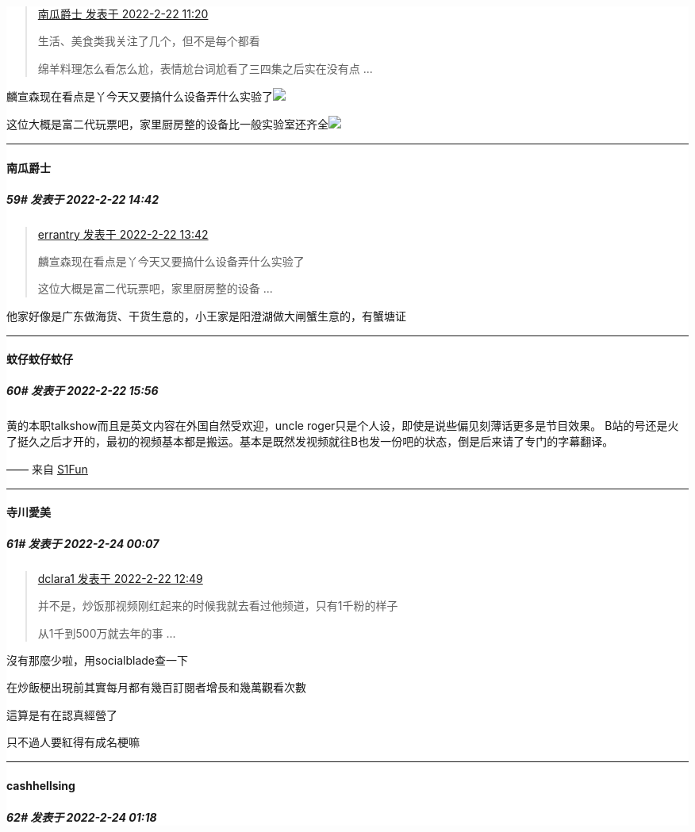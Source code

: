 <blockquote><a href="httphttps://bbs.saraba1st.com/2b/forum.php?mod=redirect&amp;goto=findpost&amp;pid=54788036&amp;ptid=2053917" target="_blank">南瓜爵士 发表于 2022-2-22 11:20</a>

生活、美食类我关注了几个，但不是每个都看

绵羊料理怎么看怎么尬，表情尬台词尬看了三四集之后实在没有点 ...</blockquote>
麟宣森现在看点是丫今天又要搞什么设备弄什么实验了<img src="https://static.saraba1st.com/image/smiley/face2017/037.png" referrerpolicy="no-referrer">

这位大概是富二代玩票吧，家里厨房整的设备比一般实验室还齐全<img src="https://static.saraba1st.com/image/smiley/face2017/012.png" referrerpolicy="no-referrer">

*****

####  南瓜爵士  
##### 59#       发表于 2022-2-22 14:42

<blockquote><a href="httphttps://bbs.saraba1st.com/2b/forum.php?mod=redirect&amp;goto=findpost&amp;pid=54789588&amp;ptid=2053917" target="_blank">errantry 发表于 2022-2-22 13:42</a>

麟宣森现在看点是丫今天又要搞什么设备弄什么实验了

这位大概是富二代玩票吧，家里厨房整的设备 ...</blockquote>
他家好像是广东做海货、干货生意的，小王家是阳澄湖做大闸蟹生意的，有蟹塘证

*****

####  蚊仔蚊仔蚊仔  
##### 60#       发表于 2022-2-22 15:56

黄的本职talkshow而且是英文内容在外国自然受欢迎，uncle roger只是个人设，即使是说些偏见刻薄话更多是节目效果。
B站的号还是火了挺久之后才开的，最初的视频基本都是搬运。基本是既然发视频就往B也发一份吧的状态，倒是后来请了专门的字幕翻译。

—— 来自 [S1Fun](https://s1fun.koalcat.com)



*****

####  寺川愛美  
##### 61#       发表于 2022-2-24 00:07

<blockquote><a href="httphttps://bbs.saraba1st.com/2b/forum.php?mod=redirect&amp;goto=findpost&amp;pid=54789034&amp;ptid=2053917" target="_blank">dclara1 发表于 2022-2-22 12:49</a>

并不是，炒饭那视频刚红起来的时候我就去看过他频道，只有1千粉的样子

从1千到500万就去年的事 ...</blockquote>
沒有那麼少啦，用socialblade查一下

在炒飯梗出現前其實每月都有幾百訂閱者增長和幾萬觀看次數

這算是有在認真經營了

只不過人要紅得有成名梗嘛



*****

####  cashhellsing  
##### 62#       发表于 2022-2-24 01:18
